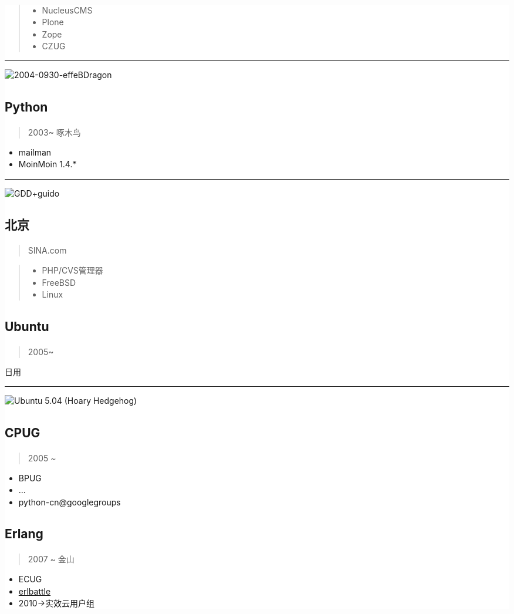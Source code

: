>- NucleusCMS
>- Plone
>- Zope
>- CZUG


-------

![2004-0930-effeBDragon](coscon/2004-0930-effeBDragon.png)

## Python
> 2003~ 啄木鸟

- mailman
- MoinMoin 1.4.*


-------

![GDD+guido](https://ipic.zoomquiet.top/2021-10-13-070531GDD-guido-dama.jpg!/fh/420)

## 北京
> SINA.com

>- PHP/CVS管理器
>- FreeBSD
>- Linux

## Ubuntu
> 2005~ 

日用


-------

![Ubuntu 5.04 (Hoary Hedgehog)](https://ipic.zoomquiet.top/2021-10-13-ScreenShot%202021-10-13%2019.37.38.jpg!/fh/520)

## CPUG
> 2005 ~ 

- BPUG
- ...
- python-cn@googlegroups

## Erlang
> 2007 ~ 金山

- ECUG
- [erlbattle](https://github.com/ZoomQuiet/erlbattle)
- 2010->实效云用户组
